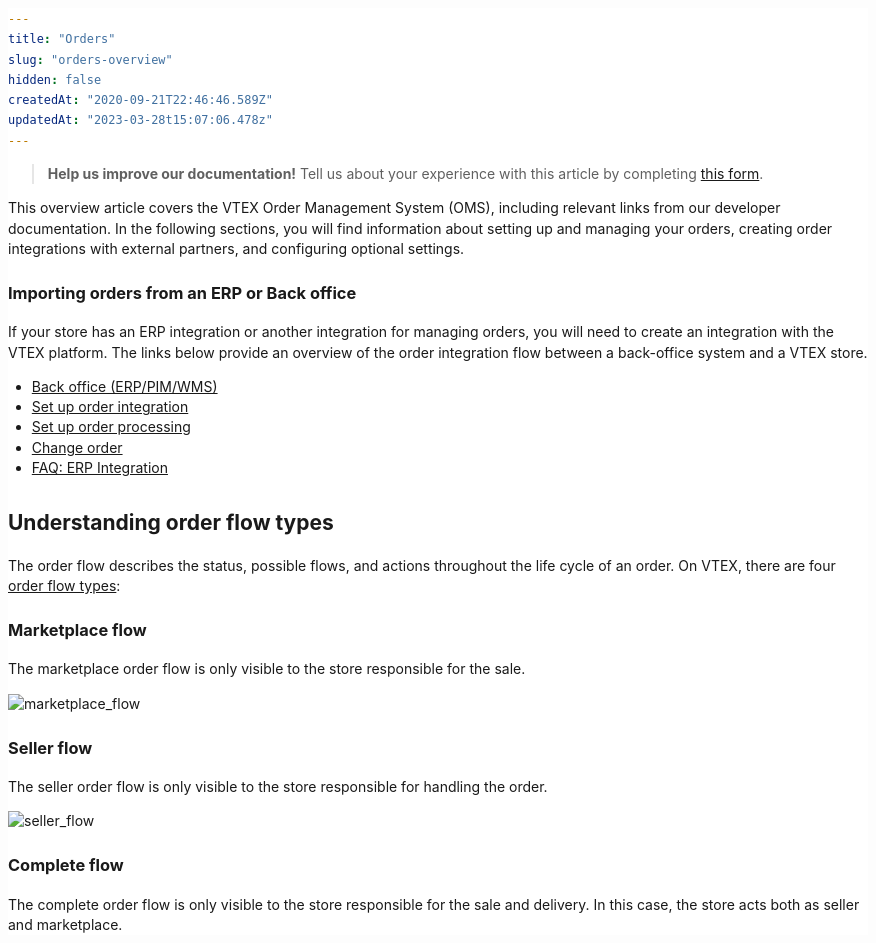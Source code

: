 ```yaml
---
title: "Orders"
slug: "orders-overview"
hidden: false
createdAt: "2020-09-21T22:46:46.589Z"
updatedAt: "2023-03-28t15:07:06.478z"
---
```


> **Help us improve our documentation!** Tell us about your experience with this article by completing [this form](https://forms.gle/fQoELRA1yfKDqmAb8).

This overview article covers the VTEX Order Management System (OMS), including relevant links from our developer documentation. In the following sections, you will find information about setting up and managing your orders, creating order integrations with external partners, and configuring optional settings.

### Importing orders from an ERP or Back office

If your store has an ERP integration or another integration for managing orders, you will need to create an integration with the VTEX platform. The links below provide an overview of the order integration flow between a back-office system and a VTEX store.

- [Back office (ERP/PIM/WMS)](https://developers.vtex.com/docs/guides/erp-integration-guide)
- [Set up order integration](https://developers.vtex.com/docs/guides/erp-integration-set-up-order-integration)
- [Set up order processing](https://developers.vtex.com/docs/guides/erp-integration-set-up-order-processing)
- [Change order](https://developers.vtex.com/docs/guides/change-order)
- [FAQ: ERP Integration](https://developers.vtex.com/docs/guides/faq-erp-integration)

## Understanding order flow types

The order flow describes the status, possible flows, and actions throughout the life cycle of an order. On VTEX, there are four [order flow types](https://help.vtex.com/en/tutorial/order-flow-and-status--tutorials_196):

### Marketplace flow

The marketplace order flow is only visible to the store responsible for the sale.

![marketplace_flow](https://cdn.jsdelivr.net/gh/vtexdocs/dev-portal-content@main/images/orders-overview-0.jpg)

### Seller flow

The seller order flow is only visible to the store responsible for handling the order.

![seller_flow](https://cdn.jsdelivr.net/gh/vtexdocs/dev-portal-content@main/images/orders-overview-1.png)

### Complete flow

The complete order flow is only visible to the store responsible for the sale and delivery. In this case, the store acts both as seller and marketplace.
